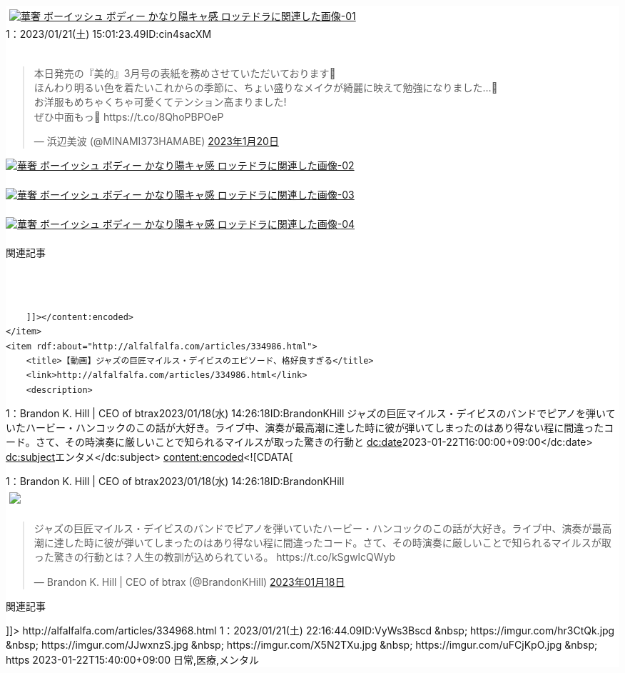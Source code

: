 <div class="catch_amz"><a href="https://m.media-amazon.com/images/I/61LrTFrDgLL._AC_UL320_.jpg" target="_blank"><img src="https://articleimage.nicoblomaga.jp/image/279/2023/d/7/d7e241e814b5726b47a499774a436f020956a08b1674355017.jpg" border="0" hspace="5" vspace="5" class="body_topimg_amz" alt="華奢 ボーイッシュ ボディー かなり陽キャ感 ロッテドラに関連した画像-01"></a></div><div id="res_1" class="res_block"><div class="res_info"><span class="res_num">1</span>：<span class="res_name"></span><span class="res_matome"><span class="res_date">2023/01/21(土) 15:01:23.49</span><span class="res_id">ID:cin4sacXM</span></span></div><br><div class="res_body"><blockquote class="twitter-tweet" data-conversation="none" data-lang="ja"><p lang="ja" dir="ltr">本日発売の『美的』3月号の表紙を務めさせていただいております&#x1f411;<br>ほんわり明るい色を着たいこれからの季節に、ちょい盛りなメイクが綺麗に映えて勉強になりました…&#x1f411;<br>お洋服もめちゃくちゃ可愛くてテンション高まりました!<br>ぜひ中面もっ&#x1f411; https://t.co/8QhoPBPOeP</p> &mdash; 浜辺美波 (@MINAMI373HAMABE) <a href="https://twitter.com/MINAMI373HAMABE/status/1616283670792503297">2023年1月20日</a></blockquote><script async src="//platform.twitter.com/widgets.js" charset="utf-8"></script><a href="https://twitter.com/MINAMI373HAMABE/status/1616283670792503297" target="_blank" rel="nofollow"><img src="http://pbs.twimg.com/media/Fm4xa1PaAAI-9aB.jpg" alt="華奢 ボーイッシュ ボディー かなり陽キャ感 ロッテドラに関連した画像-02"></a><br><br><a href="https://twitter.com/MINAMI373HAMABE/status/1616283670792503297" target="_blank" rel="nofollow"><img src="http://pbs.twimg.com/media/Fm4xa1UaEAIhCn-.jpg" alt="華奢 ボーイッシュ ボディー かなり陽キャ感 ロッテドラに関連した画像-03"></a><br><br><a href="https://twitter.com/MINAMI373HAMABE/status/1616283670792503297" target="_blank" rel="nofollow"><img src="http://pbs.twimg.com/media/Fm4xa1TaEAAi3-L.jpg" alt="華奢 ボーイッシュ ボディー かなり陽キャ感 ロッテドラに関連した画像-04"></a></div></div><br><script type="text/javascript">document.write('<scr' + 'ipt type="text/javascript" src="http://blogmaterial.nicoblomaga.jp/material/279/js/bodyb.js?' + Math.floor((new Date)/1000) + '">' + '</scr' + 'ipt>');</script><div id="related-title">関連記事</div><ul class="automatic-related" id="mainmore"><script type="text/javascript">document.write('<scr' + 'ipt type="text/javascript" src="http://blogmaterial.nicoblomaga.jp/material/279/js/kanren2.js?' + Math.floor((new Date)/1000) + '">' + '</scr' + 'ipt>');</script></ul><br><br>

        ]]></content:encoded>
    </item>
    <item rdf:about="http://alfalfalfa.com/articles/334986.html">
        <title>【動画】ジャズの巨匠マイルス・デイビスのエピソード、格好良すぎる</title>
        <link>http://alfalfalfa.com/articles/334986.html</link>
        <description>

1：Brandon K. Hill | CEO of btrax2023/01/18(水) 14:26:18ID:BrandonKHill
ジャズの巨匠マイルス・デイビスのバンドでピアノを弾いていたハービー・ハンコックのこの話が大好き。ライブ中、演奏が最高潮に達した時に彼が弾いてしまったのはあり得ない程に間違ったコード。さて、その時演奏に厳しいことで知られるマイルスが取った驚きの行動と</description>
<dc:date>2023-01-22T16:00:00+09:00</dc:date>
<dc:subject>エンタメ</dc:subject>
<content:encoded><![CDATA[

 
<div id="res_1" class="res_block">
<div class="res_info"><span class="res_num">1</span>：<span class="res_name">Brandon K. Hill | CEO of btrax</span><span class="res_matome"><span class="res_date">2023/01/18(水) 14:26:18</span><span class="res_id">ID:BrandonKHill</span></span></div>
<div class="res_body"><img src="https://articleimage.nicoblomaga.jp/image/279/2023/c/d/cdaebc31beb38f1dc11e15e5d08c42d7bbe66e051674359414.jpg" border="0" hspace="5" vspace="5" class="body_topimg" /><blockquote class="twitter-tweet" data-conversation="none" data-lang="ja"><p lang="ja" dir="ltr">ジャズの巨匠マイルス・デイビスのバンドでピアノを弾いていたハービー・ハンコックのこの話が大好き。ライブ中、演奏が最高潮に達した時に彼が弾いてしまったのはあり得ない程に間違ったコード。さて、その時演奏に厳しいことで知られるマイルスが取った驚きの行動とは？人生の教訓が込められている。 https://t.co/kSgwlcQWyb</p>— Brandon K. Hill | CEO of btrax (@BrandonKHill) <a href="https://twitter.com/BrandonKHill/status/1615581324966006785" target="_blank" rel="nofollow">2023年01月18日</a></blockquote><script async src="//platform.twitter.com/widgets.js" charset="utf-8"></script>
</div></div>

<script type="text/javascript">document.write('<scr' + 'ipt type="text/javascript" src="http://blogmaterial.nicoblomaga.jp/material/279/js/bodyb.js?' + Math.floor((new Date)/1000) + '">' + '</scr' + 'ipt>');</script><div id="related-title">関連記事</div>
<ul class="automatic-related" id="mainmore">
<script type="text/javascript">document.write('<scr' + 'ipt type="text/javascript" src="http://blogmaterial.nicoblomaga.jp/material/279/js/kanren2.js?' + Math.floor((new Date)/1000) + '">' + '</scr' + 'ipt>');</script>
</ul>
        ]]></content:encoded>
    </item>
    <item rdf:about="http://alfalfalfa.com/articles/334968.html">
        <title>【画像】今話題の激狭アパート、意外と住みやすそう </title>
        <link>http://alfalfalfa.com/articles/334968.html</link>
        <description>1：2023/01/21(土) 22:16:44.09ID:VyWs3Bscd &amp;nbsp; https://imgur.com/hr3CtQk.jpg &amp;nbsp; https://imgur.com/JJwxnzS.jpg &amp;nbsp; https://imgur.com/X5N2TXu.jpg &amp;nbsp; https://imgur.com/uFCjKpO.jpg &amp;nbsp; https</description>
        <dc:date>2023-01-22T15:40:00+09:00</dc:date>
        <dc:subject>日常,医療,メンタル</dc:subject>
        <content:encoded><![CDATA[